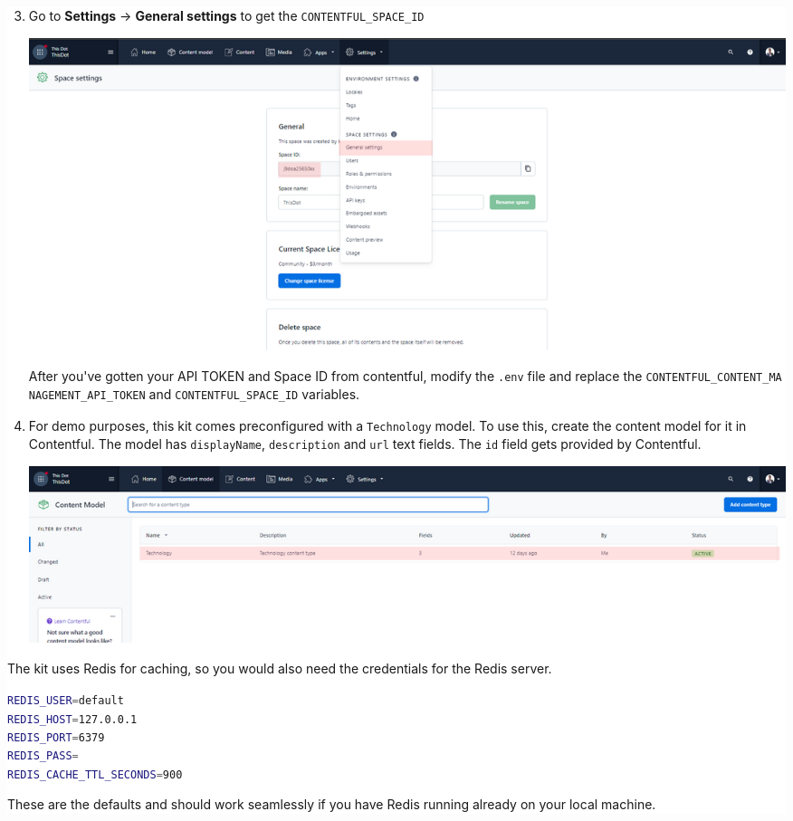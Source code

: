 3. Go to **Settings** -> **General settings** to get the `CONTENTFUL_SPACE_ID`

   ![Space ID](https://github.com/thisdot/starter.dev/raw/main/starters/serverless-framework-apollo-contentful/screenshots/space-id.png)

   After you've gotten your API TOKEN and Space ID from contentful, modify the `.env` file and replace the `CONTENTFUL_CONTENT_MANAGEMENT_API_TOKEN` and `CONTENTFUL_SPACE_ID` variables.

4. For demo purposes, this kit comes preconfigured with a `Technology` model. To use this, create the content model for
   it in Contentful. The model has `displayName`, `description` and `url` text fields. The `id` field gets provided by
   Contentful.

   ![content models](https://github.com/thisdot/starter.dev/raw/main/starters/serverless-framework-apollo-contentful/screenshots/content-models.png)

The kit uses Redis for caching, so you would also need the credentials for the Redis server.

```bash
REDIS_USER=default
REDIS_HOST=127.0.0.1
REDIS_PORT=6379
REDIS_PASS=
REDIS_CACHE_TTL_SECONDS=900
```

These are the defaults and should work seamlessly if you have Redis running already on your local machine.
